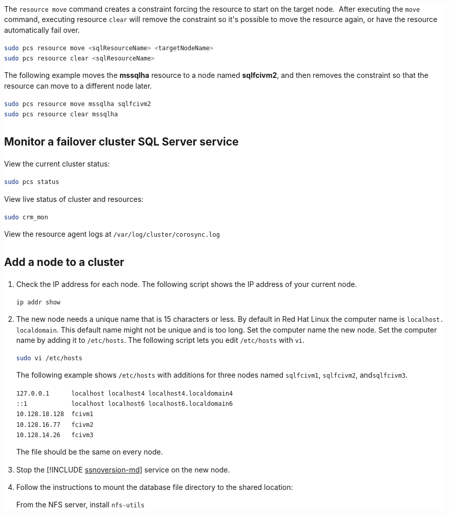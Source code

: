 The `resource move` command creates a constraint forcing the resource to start on the target node.  After executing the `move` command, executing resource `clear` will remove the constraint so it's possible to move the resource again, or have the resource automatically fail over.

```bash
sudo pcs resource move <sqlResourceName> <targetNodeName>
sudo pcs resource clear <sqlResourceName>
```

The following example moves the **mssqlha** resource to a node named **sqlfcivm2**, and then removes the constraint so that the resource can move to a different node later.

```bash
sudo pcs resource move mssqlha sqlfcivm2
sudo pcs resource clear mssqlha
```

## Monitor a failover cluster SQL Server service

View the current cluster status:

```bash
sudo pcs status
```

View live status of cluster and resources:

```bash
sudo crm_mon
```

View the resource agent logs at `/var/log/cluster/corosync.log`

## Add a node to a cluster

1. Check the IP address for each node. The following script shows the IP address of your current node.

   ```bash
   ip addr show
   ```

1. The new node needs a unique name that is 15 characters or less. By default in Red Hat Linux the computer name is `localhost.localdomain`. This default name might not be unique and is too long. Set the computer name the new node. Set the computer name by adding it to `/etc/hosts`. The following script lets you edit `/etc/hosts` with `vi`.

   ```bash
   sudo vi /etc/hosts
   ```

   The following example shows `/etc/hosts` with additions for three nodes named `sqlfcivm1`, `sqlfcivm2`, and`sqlfcivm3`.

   ```text
   127.0.0.1      localhost localhost4 localhost4.localdomain4
   ::1            localhost localhost6 localhost6.localdomain6
   10.128.18.128  fcivm1
   10.128.16.77   fcivm2
   10.128.14.26   fcivm3
    ```

   The file should be the same on every node.

1. Stop the [!INCLUDE [ssnoversion-md](../includes/ssnoversion-md.md)] service on the new node.

1. Follow the instructions to mount the database file directory to the shared location:

   From the NFS server, install `nfs-utils`

   ```bash
   ```